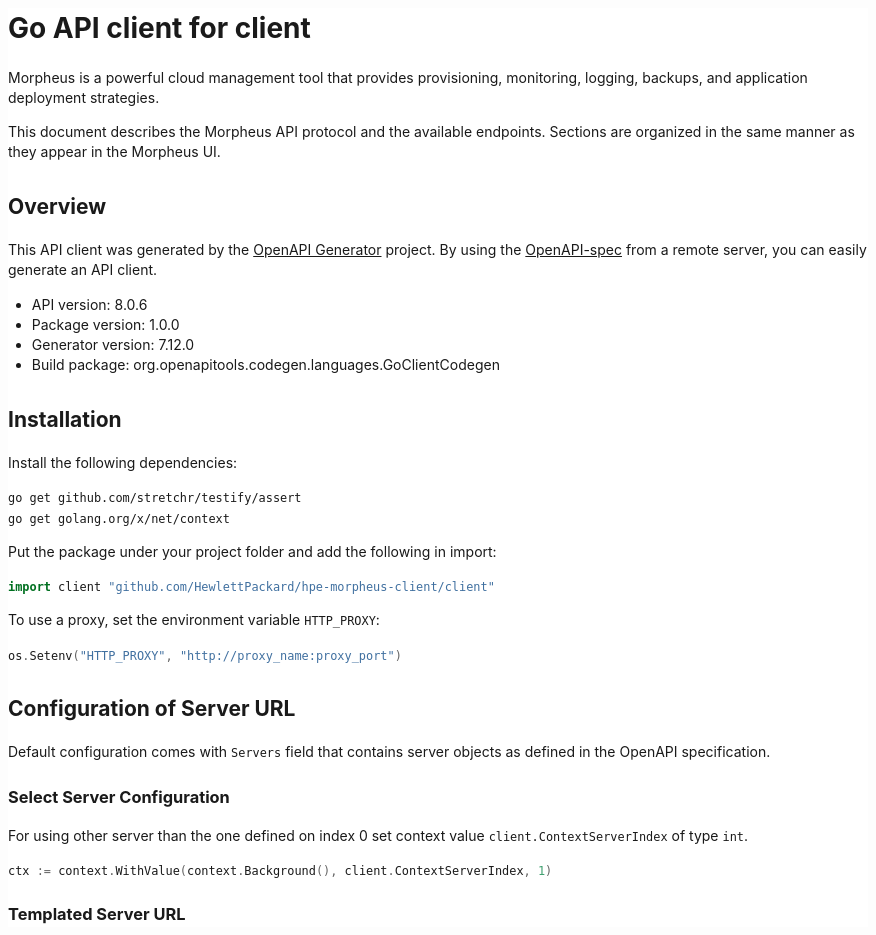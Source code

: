# Go API client for client

Morpheus is a powerful cloud management tool that provides provisioning, monitoring, logging, backups, and application deployment strategies.

This document describes the Morpheus API protocol and the available endpoints. Sections are organized in the same manner as they appear in the Morpheus UI.

## Overview
This API client was generated by the [OpenAPI Generator](https://openapi-generator.tech) project.  By using the [OpenAPI-spec](https://www.openapis.org/) from a remote server, you can easily generate an API client.

- API version: 8.0.6
- Package version: 1.0.0
- Generator version: 7.12.0
- Build package: org.openapitools.codegen.languages.GoClientCodegen

## Installation

Install the following dependencies:

```sh
go get github.com/stretchr/testify/assert
go get golang.org/x/net/context
```

Put the package under your project folder and add the following in import:

```go
import client "github.com/HewlettPackard/hpe-morpheus-client/client"
```

To use a proxy, set the environment variable `HTTP_PROXY`:

```go
os.Setenv("HTTP_PROXY", "http://proxy_name:proxy_port")
```

## Configuration of Server URL

Default configuration comes with `Servers` field that contains server objects as defined in the OpenAPI specification.

### Select Server Configuration

For using other server than the one defined on index 0 set context value `client.ContextServerIndex` of type `int`.

```go
ctx := context.WithValue(context.Background(), client.ContextServerIndex, 1)
```

### Templated Server URL
